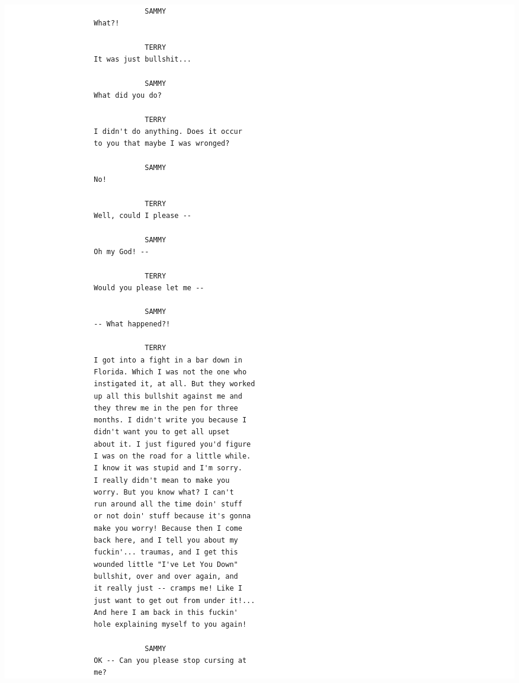                                      SAMMY
                         What?!

                                     TERRY
                         It was just bullshit...

                                     SAMMY
                         What did you do?

                                     TERRY
                         I didn't do anything. Does it occur 
                         to you that maybe I was wronged?

                                     SAMMY
                         No!

                                     TERRY
                         Well, could I please --

                                     SAMMY
                         Oh my God! --

                                     TERRY
                         Would you please let me --

                                     SAMMY
                         -- What happened?!

                                     TERRY
                         I got into a fight in a bar down in 
                         Florida. Which I was not the one who 
                         instigated it, at all. But they worked 
                         up all this bullshit against me and 
                         they threw me in the pen for three 
                         months. I didn't write you because I 
                         didn't want you to get all upset 
                         about it. I just figured you'd figure 
                         I was on the road for a little while. 
                         I know it was stupid and I'm sorry. 
                         I really didn't mean to make you 
                         worry. But you know what? I can't 
                         run around all the time doin' stuff 
                         or not doin' stuff because it's gonna 
                         make you worry! Because then I come 
                         back here, and I tell you about my 
                         fuckin'... traumas, and I get this 
                         wounded little "I've Let You Down" 
                         bullshit, over and over again, and 
                         it really just -- cramps me! Like I 
                         just want to get out from under it!... 
                         And here I am back in this fuckin' 
                         hole explaining myself to you again!

                                     SAMMY
                         OK -- Can you please stop cursing at 
                         me?
